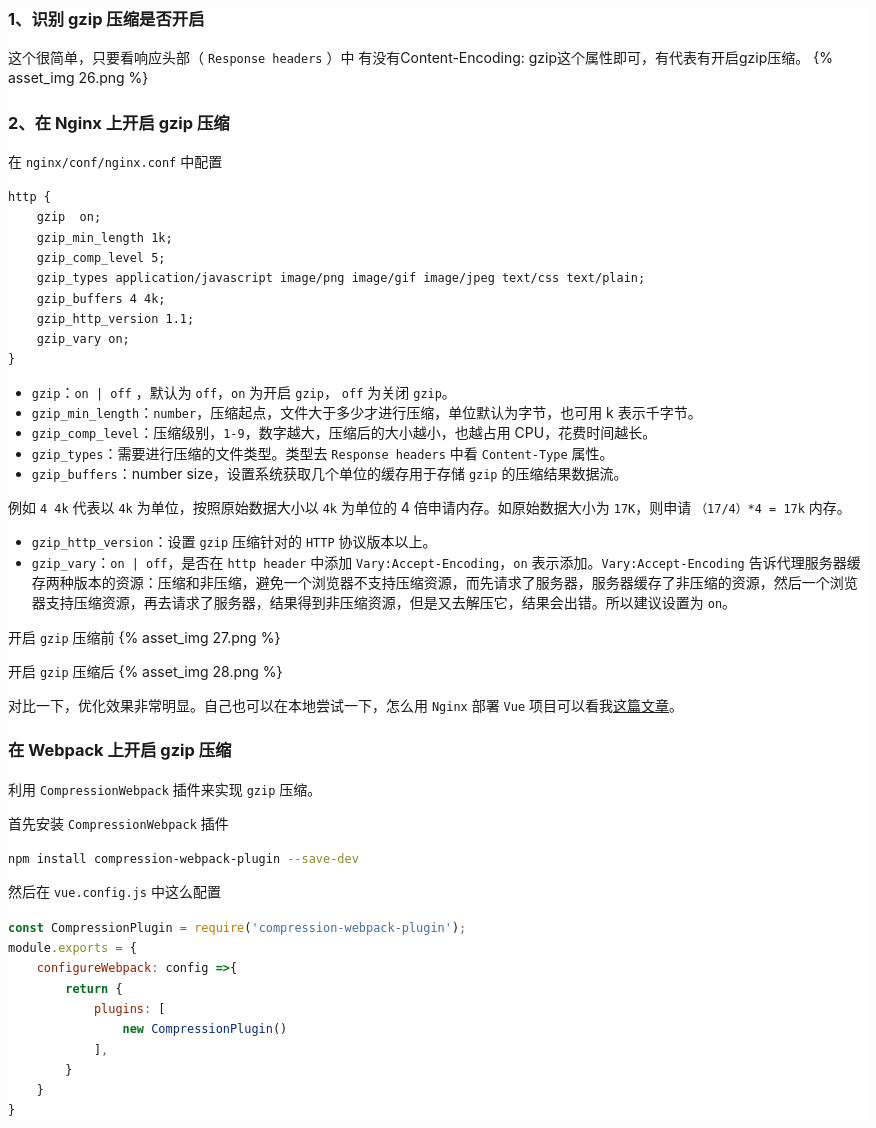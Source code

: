 ### 1、识别 gzip 压缩是否开启
这个很简单，只要看响应头部（ `Response headers` ）中 有没有Content-Encoding: gzip这个属性即可，有代表有开启gzip压缩。
{% asset_img 26.png %}

### 2、在 Nginx 上开启 gzip 压缩
在 `nginx/conf/nginx.conf` 中配置
```
http {
    gzip  on;
    gzip_min_length 1k;
    gzip_comp_level 5;
    gzip_types application/javascript image/png image/gif image/jpeg text/css text/plain;
    gzip_buffers 4 4k;
    gzip_http_version 1.1;
    gzip_vary on;
}
```

* `gzip`：`on | off` ，默认为 `off`，`on` 为开启 `gzip`， `off` 为关闭 `gzip`。
* `gzip_min_length`：`number`，压缩起点，文件大于多少才进行压缩，单位默认为字节，也可用 k 表示千字节。
* `gzip_comp_level`：压缩级别，`1-9`，数字越大，压缩后的大小越小，也越占用 CPU，花费时间越长。
* `gzip_types`：需要进行压缩的文件类型。类型去 `Response headers` 中看 `Content-Type` 属性。
* `gzip_buffers`：number size，设置系统获取几个单位的缓存用于存储 `gzip` 的压缩结果数据流。

例如 `4 4k` 代表以 `4k` 为单位，按照原始数据大小以 `4k` 为单位的 4 倍申请内存。如原始数据大小为 `17K`，则申请 `（17/4）*4 = 17k` 内存。

* `gzip_http_version`：设置 `gzip` 压缩针对的 `HTTP` 协议版本以上。
* `gzip_vary`：`on | off`，是否在 `http header` 中添加 `Vary:Accept-Encoding`，`on` 表示添加。`Vary:Accept-Encoding` 告诉代理服务器缓存两种版本的资源：压缩和非压缩，避免一个浏览器不支持压缩资源，而先请求了服务器，服务器缓存了非压缩的资源，然后一个浏览器支持压缩资源，再去请求了服务器，结果得到非压缩资源，但是又去解压它，结果会出错。所以建议设置为 `on`。

开启 `gzip` 压缩前
{% asset_img 27.png %}

开启 `gzip` 压缩后
{% asset_img 28.png %}

对比一下，优化效果非常明显。自己也可以在本地尝试一下，怎么用 `Nginx` 部署 `Vue` 项目可以看我[这篇文章](https://juejin.cn/post/6844903974697435150)。

### 在 Webpack 上开启 gzip 压缩
利用 `CompressionWebpack` 插件来实现 `gzip` 压缩。

首先安装 `CompressionWebpack` 插件
```bash
npm install compression-webpack-plugin --save-dev
```

然后在 `vue.config.js` 中这么配置
```js
const CompressionPlugin = require('compression-webpack-plugin');
module.exports = {
    configureWebpack: config =>{
        return {
            plugins: [
                new CompressionPlugin()
            ],
        }
    }
}
```

